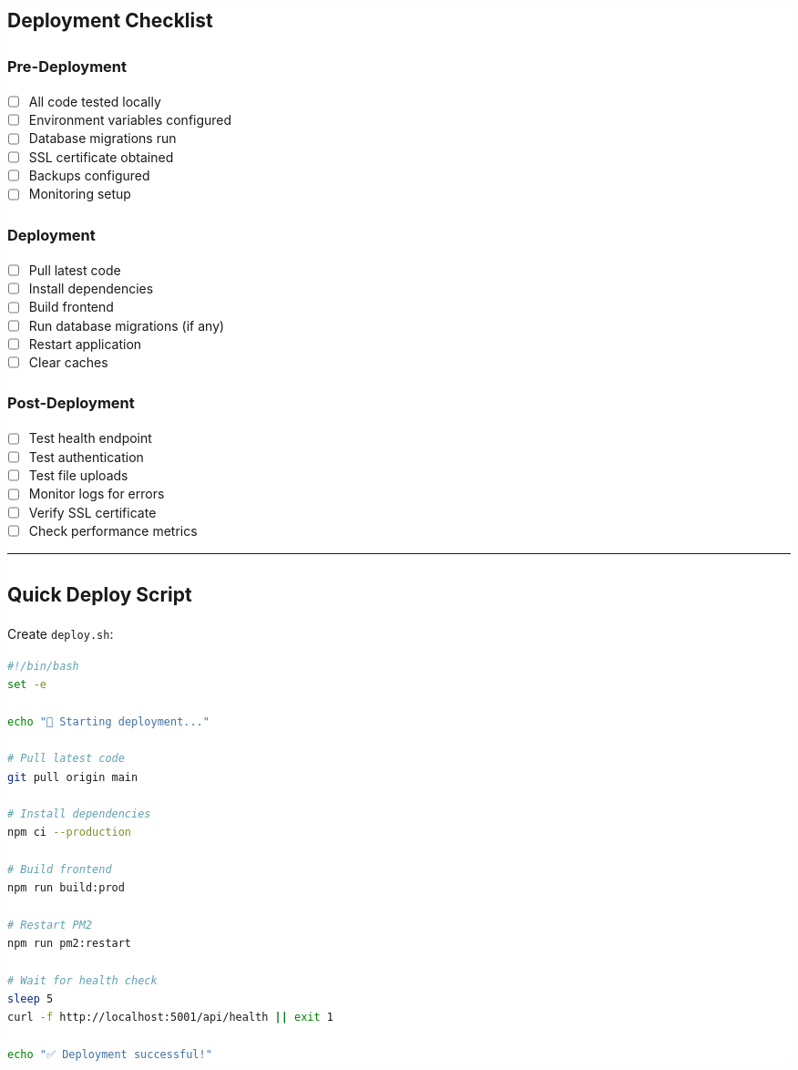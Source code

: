 
## Deployment Checklist

### Pre-Deployment
- [ ] All code tested locally
- [ ] Environment variables configured
- [ ] Database migrations run
- [ ] SSL certificate obtained
- [ ] Backups configured
- [ ] Monitoring setup

### Deployment
- [ ] Pull latest code
- [ ] Install dependencies
- [ ] Build frontend
- [ ] Run database migrations (if any)
- [ ] Restart application
- [ ] Clear caches

### Post-Deployment
- [ ] Test health endpoint
- [ ] Test authentication
- [ ] Test file uploads
- [ ] Monitor logs for errors
- [ ] Verify SSL certificate
- [ ] Check performance metrics

---

## Quick Deploy Script

Create `deploy.sh`:
```bash
#!/bin/bash
set -e

echo "🚀 Starting deployment..."

# Pull latest code
git pull origin main

# Install dependencies
npm ci --production

# Build frontend
npm run build:prod

# Restart PM2
npm run pm2:restart

# Wait for health check
sleep 5
curl -f http://localhost:5001/api/health || exit 1

echo "✅ Deployment successful!"
```
